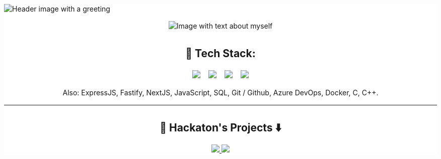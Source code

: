 
<img src="https://capsule-render.vercel.app/api?type=waving&theme=onedark&height=200&text=Hi%20there%2C%20I%27m%20Narciso%20%F0%9F%91%8B%0A&fontSize=24&fontAlignY=40&fontColor=FFFFFF" alt="Header image with a greeting" width="100%" />

<p align="center">
    <img src="https://readme-typing-svg.demolab.com?font=Fira+Code&weight=600&duration=3000&pause=300&color=E9BC02&center=true&multiline=true&random=false&width=435&height=58&lines=Full-stack+web+developer;Passionate+about+tech" alt="Image with text about myself" />
</p>

<h2 align="center"> 🔧 Tech Stack:</h2>
<p align="center">
    <img src="https://img.shields.io/badge/Typescript%20-%232F74C0.svg?&logo=typescript&logoColor=white"/>
        &nbsp;&nbsp;
    <img src="https://img.shields.io/badge/Node.js%20-%2343853D.svg?&logo=node.js&logoColor=white"/>
        &nbsp;&nbsp;
    <img src="https://img.shields.io/badge/React.js%20-%235ED3F3.svg?&logo=react&logoColor=black"/>
        &nbsp;&nbsp;
    <img src="https://img.shields.io/badge/Next.js%20-%235ED3F3.svg?&logo=next.js&logoColor=black&color=white"/>
</p>
<p align="center">
    Also: ExpressJS, Fastify, NextJS, JavaScript, SQL, Git / Github, Azure DevOps, Docker, C, C++.
</p>

<hr>


<h2 align="center"> 🚀 Hackaton's Projects  ⬇️ </h2>
<p align="center">
  <a href="https://github.com/narsodev/42-talan-quickathon">
        <picture>
            <source
                srcset="https://github-readme-stats.vercel.app/api/pin/?username=narsodev&repo=42-talan-quickathon&icon_color=E9BC02&theme=dark"
                media="(prefers-color-scheme: dark)"
            />
            <source
                srcset="https://github-readme-stats.vercel.app/api/pin/?username=narsodev&repo=42-talan-quickathon&icon_color=E9BC02"
                media="(prefers-color-scheme: light), (prefers-color-scheme: no-preference)"
            />
            <img src="https://github-readme-stats.vercel.app/api?username=narsodev&show_icons=true" />
        </picture>
    </a>
    <a href="https://github.com/aaguiler42/Leinn-hub">
        <picture>
            <source
                srcset="https://github-readme-stats.vercel.app/api/pin/?username=aaguiler42&repo=Leinn-hub&icon_color=E9BC02&theme=dark"
                media="(prefers-color-scheme: dark)"
            />
            <source
                srcset="https://github-readme-stats.vercel.app/api/pin/?username=aaguiler42&repo=Leinn-hub&icon_color=E9BC02"
                media="(prefers-color-scheme: light), (prefers-color-scheme: no-preference)"
            />
            <img src="https://github-readme-stats.vercel.app/api?username=narsodev&show_icons=true" />
        </picture>
    </a>
    <a href="https://github.com/aaguiler42/Open-science-hub">
        <picture>
            <source
                srcset="https://github-readme-stats.vercel.app/api/pin/?username=aaguiler42&repo=Open-science-hub&icon_color=E9BC02&theme=dark"